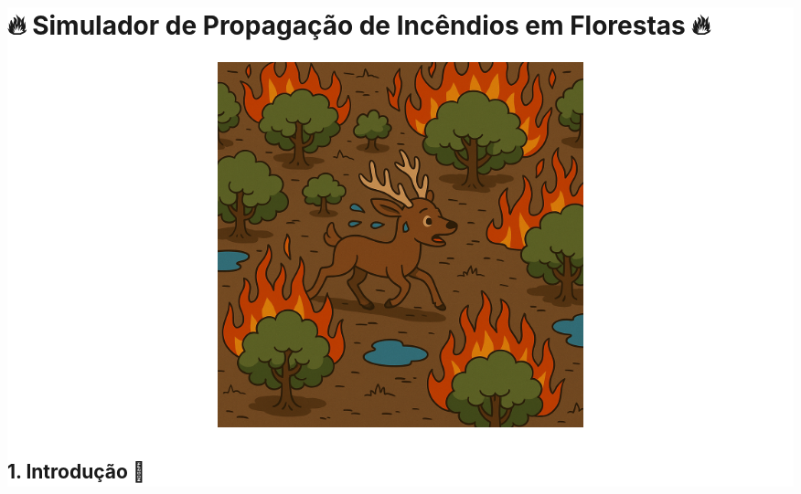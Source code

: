# 🔥 Simulador de Propagação de Incêndios em Florestas 🔥

<p align="center">
  <img src="https://github.com/HachemAhmed/Trabalho-AEDS/blob/main/trabalho%201%20AEDS/imagem/20250426_2058_Cervo%20em%20Perigo_remix_01jst8hp3zfgtvh9zw9yyybr29.png" alt="capa do projeto" width = 400/>
</p>

## 1. Introdução 📖
